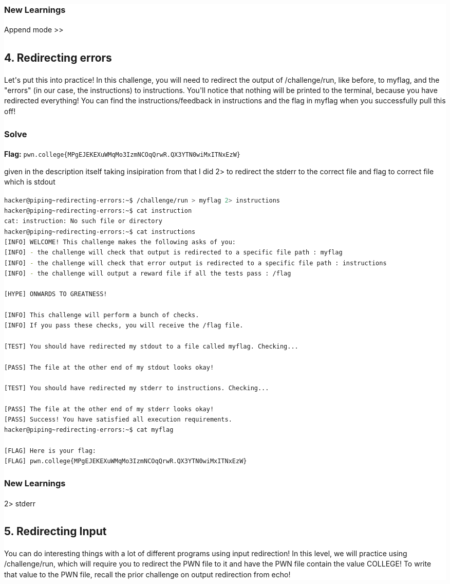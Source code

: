 ### New Learnings
Append mode >> 


## 4. Redirecting errors
Let's put this into practice! In this challenge, you will need to redirect the output of /challenge/run, like before, to myflag, and the "errors" (in our case, the instructions) to instructions. You'll notice that nothing will be printed to the terminal, because you have redirected everything! You can find the instructions/feedback in instructions and the flag in myflag when you successfully pull this off!

### Solve
**Flag:** `pwn.college{MPgEJEKEXuWMqMo3IzmNCOqQrwR.QX3YTN0wiMxITNxEzW}`

given in the description itself taking insipiration from that I did 2> to redirect the stderr to the correct file and flag to correct file which is stdout

```bash
hacker@piping~redirecting-errors:~$ /challenge/run > myflag 2> instructions
hacker@piping~redirecting-errors:~$ cat instruction
cat: instruction: No such file or directory
hacker@piping~redirecting-errors:~$ cat instructions
[INFO] WELCOME! This challenge makes the following asks of you:
[INFO] - the challenge will check that output is redirected to a specific file path : myflag
[INFO] - the challenge will check that error output is redirected to a specific file path : instructions
[INFO] - the challenge will output a reward file if all the tests pass : /flag

[HYPE] ONWARDS TO GREATNESS!

[INFO] This challenge will perform a bunch of checks.
[INFO] If you pass these checks, you will receive the /flag file.

[TEST] You should have redirected my stdout to a file called myflag. Checking...

[PASS] The file at the other end of my stdout looks okay!

[TEST] You should have redirected my stderr to instructions. Checking...

[PASS] The file at the other end of my stderr looks okay!
[PASS] Success! You have satisfied all execution requirements.
hacker@piping~redirecting-errors:~$ cat myflag

[FLAG] Here is your flag:
[FLAG] pwn.college{MPgEJEKEXuWMqMo3IzmNCOqQrwR.QX3YTN0wiMxITNxEzW}
```

### New Learnings
2> stderr

## 5. Redirecting Input
You can do interesting things with a lot of different programs using input redirection! In this level, we will practice using /challenge/run, which will require you to redirect the PWN file to it and have the PWN file contain the value COLLEGE! To write that value to the PWN file, recall the prior challenge on output redirection from echo!
